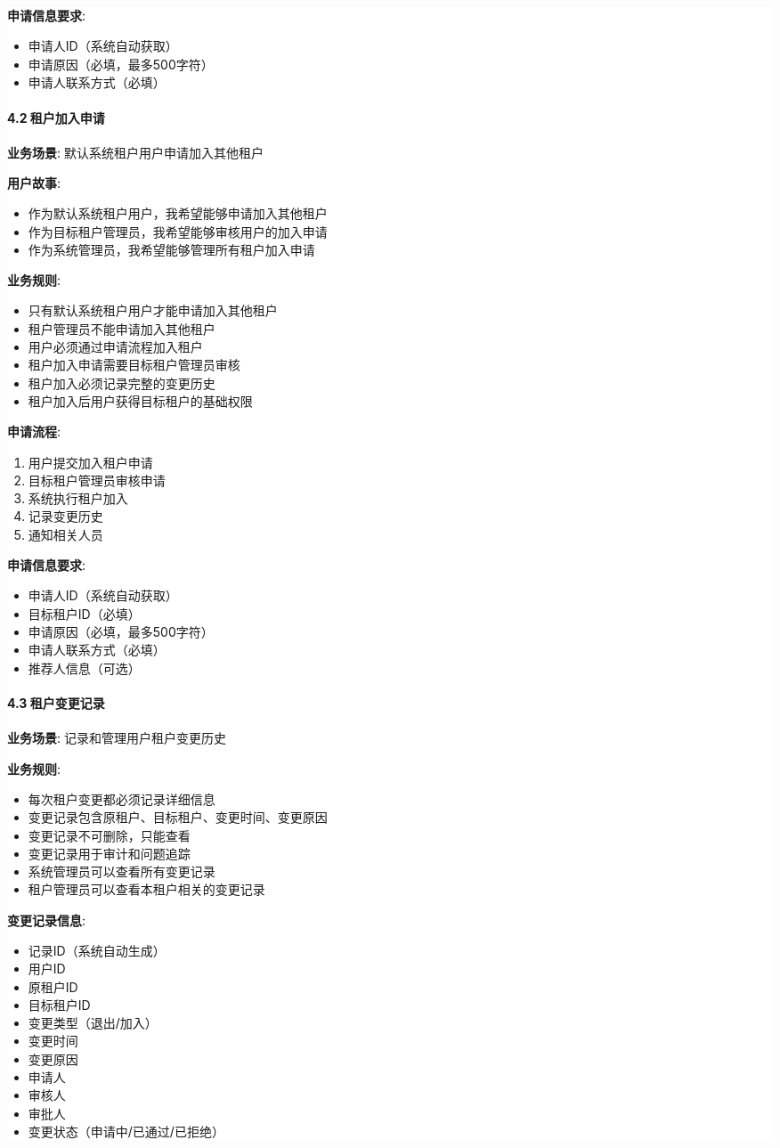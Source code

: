 **申请信息要求**:
- 申请人ID（系统自动获取）
- 申请原因（必填，最多500字符）
- 申请人联系方式（必填）

#### 4.2 租户加入申请
**业务场景**: 默认系统租户用户申请加入其他租户

**用户故事**:
- 作为默认系统租户用户，我希望能够申请加入其他租户
- 作为目标租户管理员，我希望能够审核用户的加入申请
- 作为系统管理员，我希望能够管理所有租户加入申请

**业务规则**:
- 只有默认系统租户用户才能申请加入其他租户
- 租户管理员不能申请加入其他租户
- 用户必须通过申请流程加入租户
- 租户加入申请需要目标租户管理员审核
- 租户加入必须记录完整的变更历史
- 租户加入后用户获得目标租户的基础权限

**申请流程**:
1. 用户提交加入租户申请
2. 目标租户管理员审核申请
3. 系统执行租户加入
4. 记录变更历史
5. 通知相关人员

**申请信息要求**:
- 申请人ID（系统自动获取）
- 目标租户ID（必填）
- 申请原因（必填，最多500字符）
- 申请人联系方式（必填）
- 推荐人信息（可选）

#### 4.3 租户变更记录
**业务场景**: 记录和管理用户租户变更历史

**业务规则**:
- 每次租户变更都必须记录详细信息
- 变更记录包含原租户、目标租户、变更时间、变更原因
- 变更记录不可删除，只能查看
- 变更记录用于审计和问题追踪
- 系统管理员可以查看所有变更记录
- 租户管理员可以查看本租户相关的变更记录

**变更记录信息**:
- 记录ID（系统自动生成）
- 用户ID
- 原租户ID
- 目标租户ID
- 变更类型（退出/加入）
- 变更时间
- 变更原因
- 申请人
- 审核人
- 审批人
- 变更状态（申请中/已通过/已拒绝）
